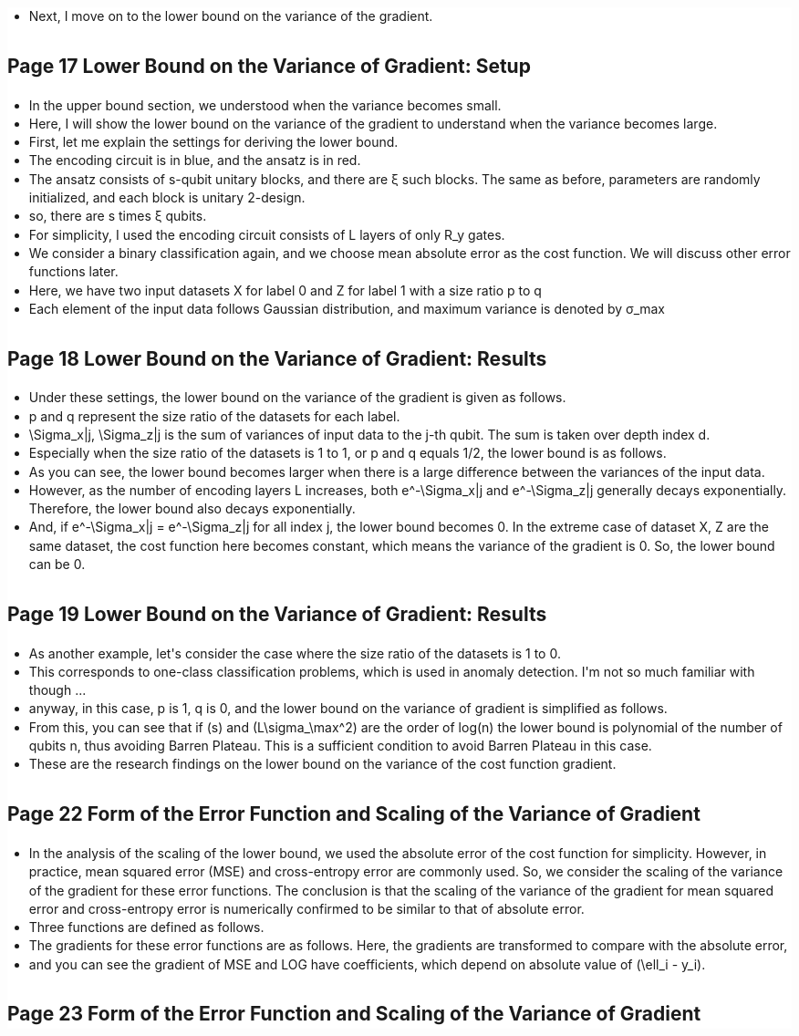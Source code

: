 
- Next, I move on to the lower bound on the variance of the gradient.
## Page 17 Lower Bound on the Variance of Gradient: Setup
- In the upper bound section, we understood when the variance becomes small.
- Here, I will show the lower bound on the variance of the gradient to understand when the variance becomes large.
- First, let me explain the settings for deriving the lower bound.
- The encoding circuit is in blue, and the ansatz is in red.
- The ansatz consists of s-qubit unitary blocks, and there are ξ such blocks. The same as before, parameters are randomly initialized, and each block is unitary 2-design.
- so, there are s times ξ qubits.
- For simplicity, I used the encoding circuit consists of L layers of only R_y gates.
- We consider a binary classification again, and we choose mean absolute error as the cost function. We will discuss other error functions later.
- Here, we have two input datasets X for label 0 and Z for label 1 with a size ratio p to q
- Each element of the input data follows Gaussian distribution, and maximum variance is denoted by σ_max
## Page 18 Lower Bound on the Variance of Gradient: Results
- Under these settings, the lower bound on the variance of the gradient is given as follows.
- p and q represent the size ratio of the datasets for each label.
- \Sigma_x|j, \Sigma_z|j is the sum of variances of input data to the j-th qubit. The sum is taken over depth index d.
- Especially when the size ratio of the datasets is 1 to 1, or p and q equals 1/2, the lower bound is as follows.
- As you can see, the lower bound becomes larger when there is a large difference between the variances of the input data.
- However, as the number of encoding layers L increases, both e^-\Sigma_x|j and e^-\Sigma_z|j generally decays exponentially. Therefore, the lower bound also decays exponentially.
- And, if e^-\Sigma_x|j = e^-\Sigma_z|j for all index j, the lower bound becomes 0. In the extreme case of dataset X, Z are the same dataset, the cost function here becomes constant, which means the variance of the gradient is 0. So, the lower bound can be 0.
## Page 19 Lower Bound on the Variance of Gradient: Results
- As another example, let's consider the case where the size ratio of the datasets is 1 to 0.
- This corresponds to one-class classification problems, which is used in anomaly detection. I'm not so much familiar with though ...
- anyway, in this case, p is 1, q is 0, and the lower bound on the variance of gradient is simplified as follows.
- From this, you can see that if (s) and (L\sigma_\max^2) are the order of log(n) the lower bound is polynomial of the number of qubits n, thus avoiding Barren Plateau. This is a sufficient condition to avoid Barren Plateau in this case.
- These are the research findings on the lower bound on the variance of the cost function gradient.


## Page 22 Form of the Error Function and Scaling of the Variance of Gradient
- In the analysis of the scaling of the lower bound, we used the absolute error of the cost function for simplicity. However, in practice, mean squared error (MSE) and cross-entropy error are commonly used. So, we consider the scaling of the variance of the gradient for these error functions. The conclusion is that the scaling of the variance of the gradient for mean squared error and cross-entropy error is numerically confirmed to be similar to that of absolute error.
- Three functions are defined as follows.
- The gradients for these error functions are as follows. Here, the gradients are transformed to compare with the absolute error,
- and you can see the gradient of MSE and LOG have coefficients, which depend on absolute value of (\ell_i - y_i).
## Page 23 Form of the Error Function and Scaling of the Variance of Gradient